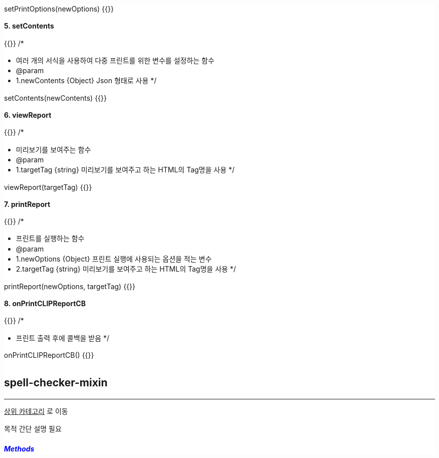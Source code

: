 setPrintOptions(newOptions)
{{</highlight>}}

**5. setContents**

{{<highlight javascript>}}
/*
 * 여러 개의 서식을 사용하여 다중 프린트를 위한 변수를 설정하는 함수
 * @param
 *  1.newContents {Object} Json 형태로 사용
*/

setContents(newContents)
{{</highlight>}}

**6. viewReport**

{{<highlight javascript>}}
/*
 * 미리보기를 보여주는 함수
 * @param
 *  1.targetTag {string} 미리보기를 보여주고 하는 HTML의 Tag명을 사용
*/

viewReport(targetTag)
{{</highlight>}}

**7. printReport**

{{<highlight javascript>}}
/*
 * 프린트를 실행하는 함수
 * @param
 *  1.newOptions {Object} 프린트 실행에 사용되는 옵션을 적는 변수
 *  2.targetTag {string} 미리보기를 보여주고 하는 HTML의 Tag명을 사용
*/

printReport(newOptions, targetTag)
{{</highlight>}}

**8. onPrintCLIPReportCB**

{{<highlight javascript>}}
/*
 * 프린트 출력 후에 콜백을 받음
*/

onPrintCLIPReportCB()
{{</highlight>}}

## spell-checker-mixin
---
[ <i class="fas fa-arrow-up"></i> 상위 카테고리](/chis/framework/#framework-control) 로 이동

목적 간단 설명 필요

#### <span style="color:blue">_Methods_</span>
